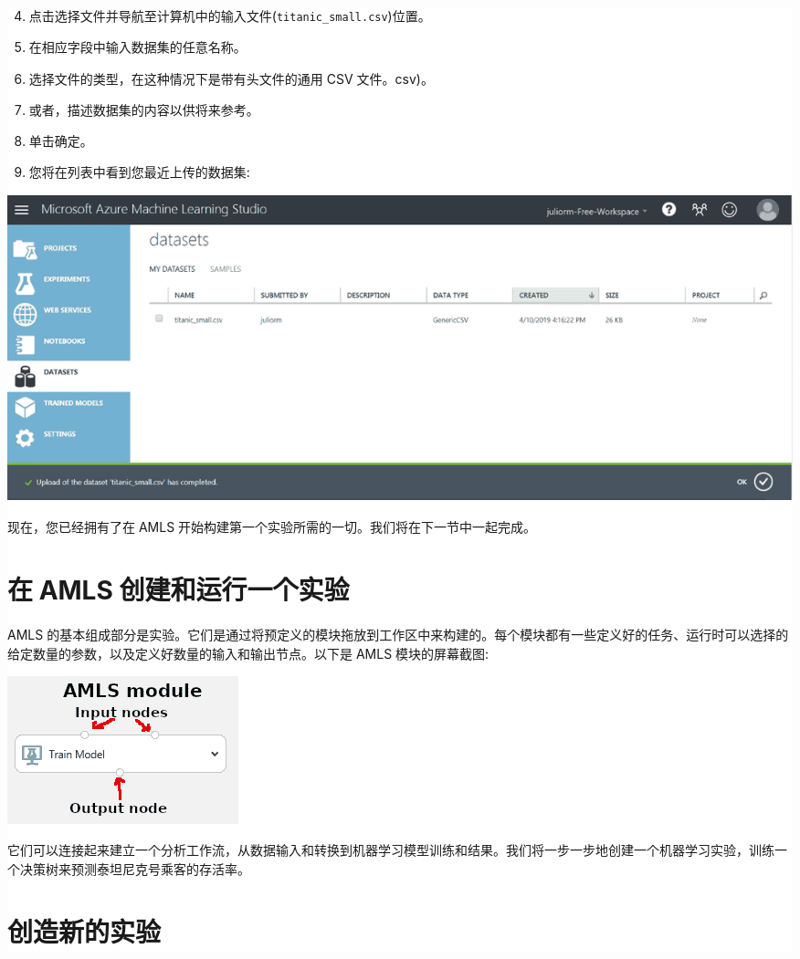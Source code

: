 4.  点击选择文件并导航至计算机中的输入文件(`titanic_small.csv`)位置。
5.  在相应字段中输入数据集的任意名称。
6.  选择文件的类型，在这种情况下是带有头文件的通用 CSV 文件。csv)。
7.  或者，描述数据集的内容以供将来参考。
8.  单击确定。

9.  您将在列表中看到您最近上传的数据集:

![](img/599ed585-1ce9-464f-8c64-dcd8b5ea2e76.png)

现在，您已经拥有了在 AMLS 开始构建第一个实验所需的一切。我们将在下一节中一起完成。

<title>Creating and running an experiment in AMLS</title> 

# 在 AMLS 创建和运行一个实验

AMLS 的基本组成部分是实验。它们是通过将预定义的模块拖放到工作区中来构建的。每个模块都有一些定义好的任务、运行时可以选择的给定数量的参数，以及定义好数量的输入和输出节点。以下是 AMLS 模块的屏幕截图:

![](img/edd55207-ceb7-461f-9c88-0a69a5821c75.png)

它们可以连接起来建立一个分析工作流，从数据输入和转换到机器学习模型训练和结果。我们将一步一步地创建一个机器学习实验，训练一个决策树来预测泰坦尼克号乘客的存活率。

<title>Creating a new experiment</title> 

# 创造新的实验
